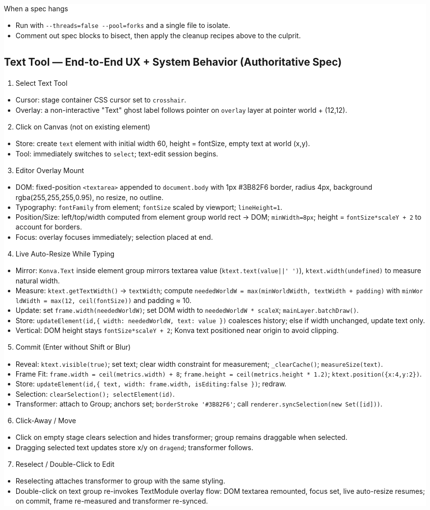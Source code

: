 When a spec hangs
- Run with `--threads=false --pool=forks` and a single file to isolate.
- Comment out spec blocks to bisect, then apply the cleanup recipes above to the culprit.

## Text Tool — End-to-End UX + System Behavior (Authoritative Spec)

1) Select Text Tool
- Cursor: stage container CSS cursor set to `crosshair`.
- Overlay: a non-interactive "Text" ghost label follows pointer on `overlay` layer at pointer world + (12,12).

2) Click on Canvas (not on existing element)
- Store: create `text` element with initial width 60, height = fontSize, empty text at world (x,y).
- Tool: immediately switches to `select`; text-edit session begins.

3) Editor Overlay Mount
- DOM: fixed-position `<textarea>` appended to `document.body` with 1px #3B82F6 border, radius 4px, background rgba(255,255,255,0.95), no resize, no outline.
- Typography: `fontFamily` from element; `fontSize` scaled by viewport; `lineHeight=1`.
- Position/Size: left/top/width computed from element group world rect → DOM; `minWidth=8px`; height = `fontSize*scaleY + 2` to account for borders.
- Focus: overlay focuses immediately; selection placed at end.

4) Live Auto-Resize While Typing
- Mirror: `Konva.Text` inside element group mirrors textarea value (`ktext.text(value||' ')`), `ktext.width(undefined)` to measure natural width.
- Measure: `ktext.getTextWidth()` → `textWidth`; compute `neededWorldW = max(minWorldWidth, textWidth + padding)` with `minWorldWidth = max(12, ceil(fontSize))` and padding ≈ 10.
- Update: set `frame.width(neededWorldW)`; set DOM width to `neededWorldW * scaleX`; `mainLayer.batchDraw()`.
- Store: `updateElement(id,{ width: neededWorldW, text: value })` coalesces history; else if width unchanged, update text only.
- Vertical: DOM height stays `fontSize*scaleY + 2`; Konva text positioned near origin to avoid clipping.

5) Commit (Enter without Shift or Blur)
- Reveal: `ktext.visible(true)`; set text; clear width constraint for measurement; `_clearCache()`; `measureSize(text)`.
- Frame Fit: `frame.width = ceil(metrics.width) + 8`; `frame.height = ceil(metrics.height * 1.2)`; `ktext.position({x:4,y:2})`.
- Store: `updateElement(id,{ text, width: frame.width, isEditing:false })`; redraw.
- Selection: `clearSelection(); selectElement(id)`.
- Transformer: attach to Group; anchors set; `borderStroke '#3B82F6'`; call `renderer.syncSelection(new Set([id]))`.

6) Click-Away / Move
- Click on empty stage clears selection and hides transformer; group remains draggable when selected.
- Dragging selected text updates store x/y on `dragend`; transformer follows.

7) Reselect / Double-Click to Edit
- Reselecting attaches transformer to group with the same styling.
- Double-click on text group re-invokes TextModule overlay flow: DOM textarea remounted, focus set, live auto-resize resumes; on commit, frame re-measured and transformer re-synced.
